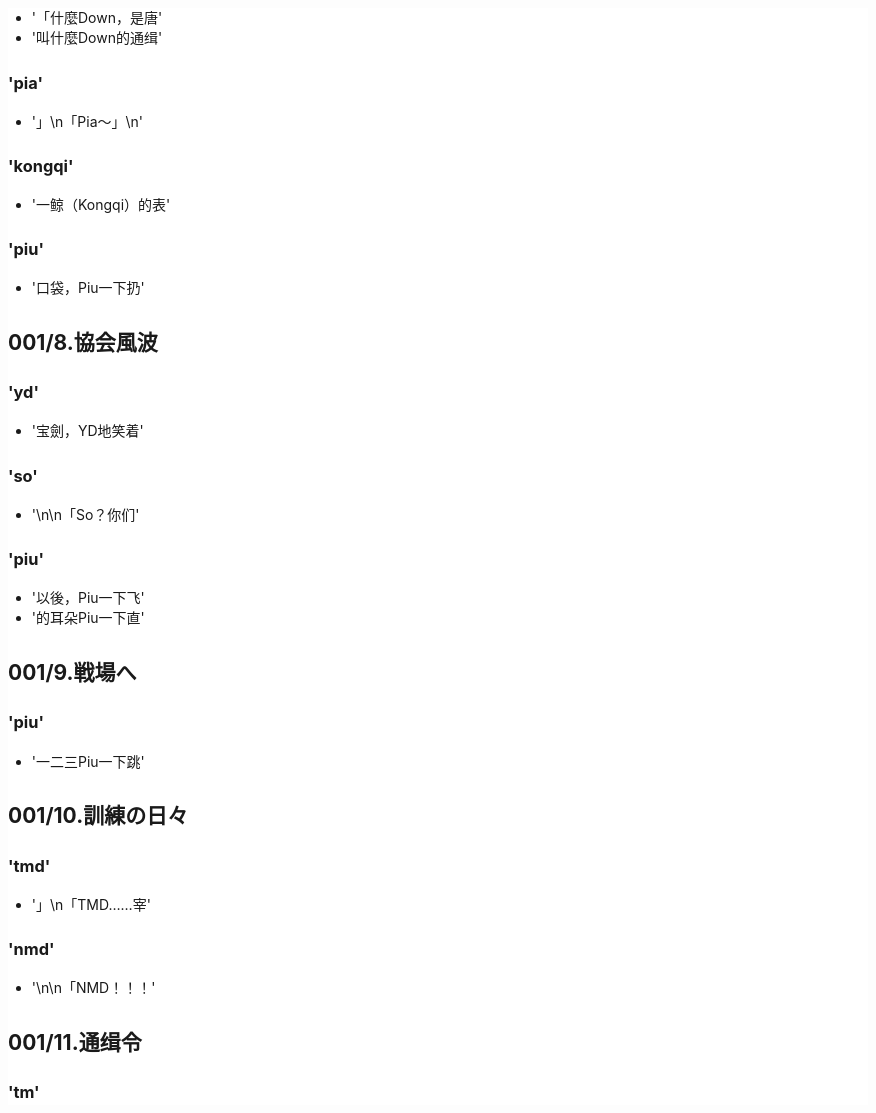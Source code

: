 - '「什麼Down，是唐'
- '叫什麼Down的通缉'

### 'pia'

- '」\n「Pia～」\n'

### 'kongqi'

- '一鲸（Kongqi）的表'

### 'piu'

- '口袋，Piu一下扔'


## 001/8.協会風波

### 'yd'

- '宝劍，YD地笑着'

### 'so'

- '\n\n「So？你们'

### 'piu'

- '以後，Piu一下飞'
- '的耳朵Piu一下直'


## 001/9.戦場へ

### 'piu'

- '一二三Piu一下跳'


## 001/10.訓練の日々

### 'tmd'

- '」\n「TMD……宰'

### 'nmd'

- '\n\n「NMD！！！'


## 001/11.通缉令

### 'tm'
